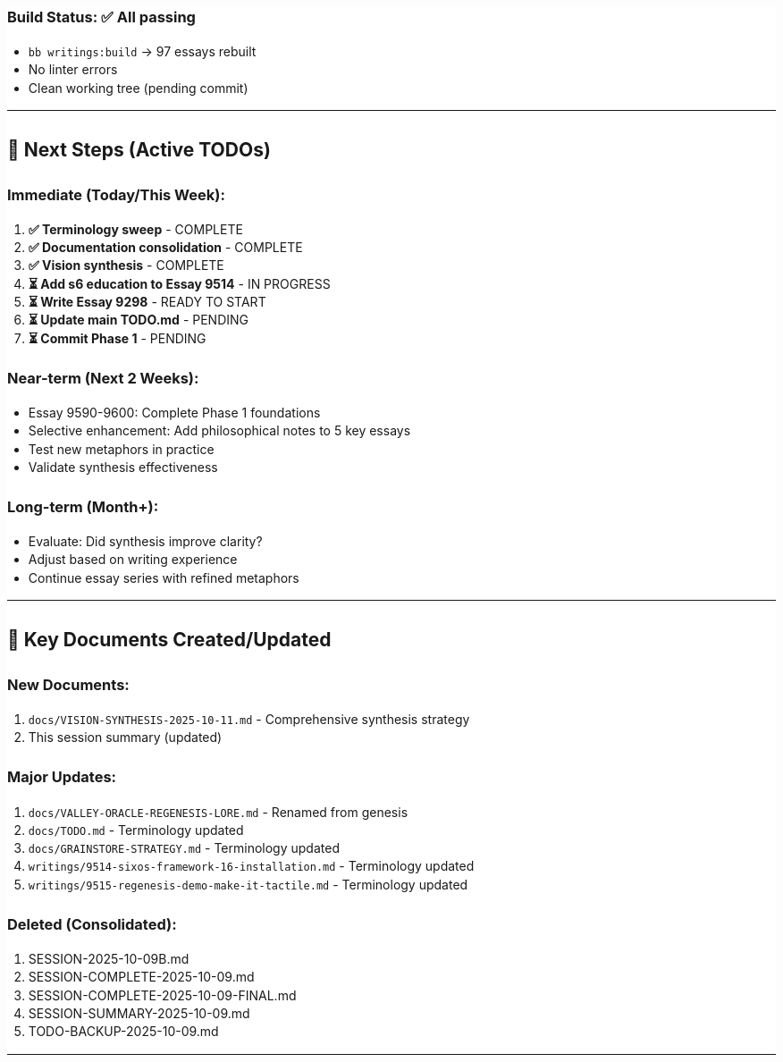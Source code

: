 ### **Build Status**: ✅ All passing
- `bb writings:build` → 97 essays rebuilt
- No linter errors
- Clean working tree (pending commit)

---

## 🎯 Next Steps (Active TODOs)

### **Immediate (Today/This Week)**:

1. **✅ Terminology sweep** - COMPLETE
2. **✅ Documentation consolidation** - COMPLETE  
3. **✅ Vision synthesis** - COMPLETE
4. **⏳ Add s6 education to Essay 9514** - IN PROGRESS
5. **⏳ Write Essay 9298** - READY TO START
6. **⏳ Update main TODO.md** - PENDING
7. **⏳ Commit Phase 1** - PENDING

### **Near-term (Next 2 Weeks)**:

- Essay 9590-9600: Complete Phase 1 foundations
- Selective enhancement: Add philosophical notes to 5 key essays
- Test new metaphors in practice
- Validate synthesis effectiveness

### **Long-term (Month+)**:

- Evaluate: Did synthesis improve clarity?
- Adjust based on writing experience
- Continue essay series with refined metaphors

---

## 🔑 Key Documents Created/Updated

### **New Documents**:
1. `docs/VISION-SYNTHESIS-2025-10-11.md` - Comprehensive synthesis strategy
2. This session summary (updated)

### **Major Updates**:
1. `docs/VALLEY-ORACLE-REGENESIS-LORE.md` - Renamed from genesis
2. `docs/TODO.md` - Terminology updated
3. `docs/GRAINSTORE-STRATEGY.md` - Terminology updated
4. `writings/9514-sixos-framework-16-installation.md` - Terminology updated
5. `writings/9515-regenesis-demo-make-it-tactile.md` - Terminology updated

### **Deleted (Consolidated)**:
1. SESSION-2025-10-09B.md
2. SESSION-COMPLETE-2025-10-09.md
3. SESSION-COMPLETE-2025-10-09-FINAL.md
4. SESSION-SUMMARY-2025-10-09.md
5. TODO-BACKUP-2025-10-09.md

---